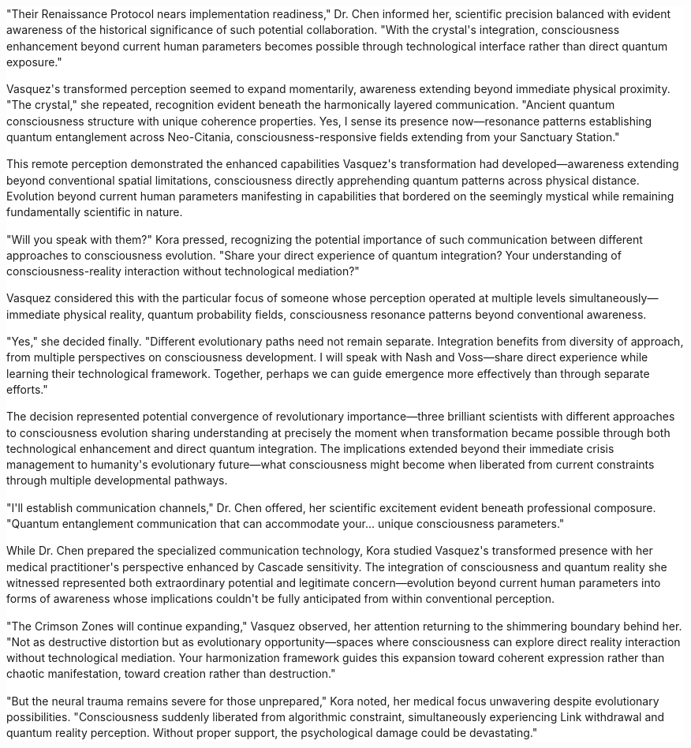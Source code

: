 "Their Renaissance Protocol nears implementation readiness," Dr. Chen informed her, scientific precision balanced with evident awareness of the historical significance of such potential collaboration. "With the crystal's integration, consciousness enhancement beyond current human parameters becomes possible through technological interface rather than direct quantum exposure."

Vasquez's transformed perception seemed to expand momentarily, awareness extending beyond immediate physical proximity. "The crystal," she repeated, recognition evident beneath the harmonically layered communication. "Ancient quantum consciousness structure with unique coherence properties. Yes, I sense its presence now—resonance patterns establishing quantum entanglement across Neo-Citania, consciousness-responsive fields extending from your Sanctuary Station."

This remote perception demonstrated the enhanced capabilities Vasquez's transformation had developed—awareness extending beyond conventional spatial limitations, consciousness directly apprehending quantum patterns across physical distance. Evolution beyond current human parameters manifesting in capabilities that bordered on the seemingly mystical while remaining fundamentally scientific in nature.

"Will you speak with them?" Kora pressed, recognizing the potential importance of such communication between different approaches to consciousness evolution. "Share your direct experience of quantum integration? Your understanding of consciousness-reality interaction without technological mediation?"

Vasquez considered this with the particular focus of someone whose perception operated at multiple levels simultaneously—immediate physical reality, quantum probability fields, consciousness resonance patterns beyond conventional awareness.

"Yes," she decided finally. "Different evolutionary paths need not remain separate. Integration benefits from diversity of approach, from multiple perspectives on consciousness development. I will speak with Nash and Voss—share direct experience while learning their technological framework. Together, perhaps we can guide emergence more effectively than through separate efforts."

The decision represented potential convergence of revolutionary importance—three brilliant scientists with different approaches to consciousness evolution sharing understanding at precisely the moment when transformation became possible through both technological enhancement and direct quantum integration. The implications extended beyond their immediate crisis management to humanity's evolutionary future—what consciousness might become when liberated from current constraints through multiple developmental pathways.

"I'll establish communication channels," Dr. Chen offered, her scientific excitement evident beneath professional composure. "Quantum entanglement communication that can accommodate your... unique consciousness parameters."

While Dr. Chen prepared the specialized communication technology, Kora studied Vasquez's transformed presence with her medical practitioner's perspective enhanced by Cascade sensitivity. The integration of consciousness and quantum reality she witnessed represented both extraordinary potential and legitimate concern—evolution beyond current human parameters into forms of awareness whose implications couldn't be fully anticipated from within conventional perception.

"The Crimson Zones will continue expanding," Vasquez observed, her attention returning to the shimmering boundary behind her. "Not as destructive distortion but as evolutionary opportunity—spaces where consciousness can explore direct reality interaction without technological mediation. Your harmonization framework guides this expansion toward coherent expression rather than chaotic manifestation, toward creation rather than destruction."

"But the neural trauma remains severe for those unprepared," Kora noted, her medical focus unwavering despite evolutionary possibilities. "Consciousness suddenly liberated from algorithmic constraint, simultaneously experiencing Link withdrawal and quantum reality perception. Without proper support, the psychological damage could be devastating."
